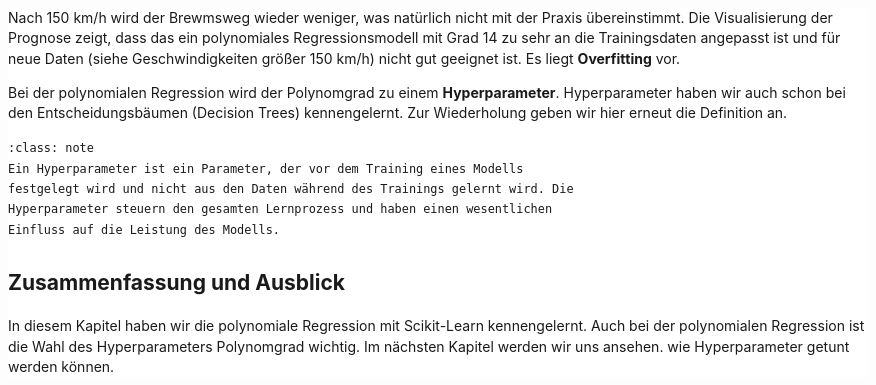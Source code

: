 Nach 150 km/h wird der Brewmsweg wieder weniger, was natürlich nicht mit der
Praxis übereinstimmt. Die Visualisierung der Prognose zeigt, dass das ein
polynomiales Regressionsmodell mit Grad 14 zu sehr an die Trainingsdaten
angepasst ist und für neue Daten (siehe Geschwindigkeiten größer 150 km/h) nicht
gut geeignet ist. Es liegt **Overfitting** vor.

Bei der polynomialen Regression wird der Polynomgrad zu einem
**Hyperparameter**. Hyperparameter haben wir auch schon bei den
Entscheidungsbäumen (Decision Trees) kennengelernt. Zur Wiederholung geben wir
hier erneut die Definition an.

```{admonition} Was ist ... ein Hyperparameter?
:class: note
Ein Hyperparameter ist ein Parameter, der vor dem Training eines Modells
festgelegt wird und nicht aus den Daten während des Trainings gelernt wird. Die
Hyperparameter steuern den gesamten Lernprozess und haben einen wesentlichen
Einfluss auf die Leistung des Modells.
```


## Zusammenfassung und Ausblick

In diesem Kapitel haben wir die polynomiale Regression mit Scikit-Learn
kennengelernt. Auch bei der polynomialen Regression ist die Wahl des
Hyperparameters Polynomgrad wichtig. Im nächsten Kapitel werden wir uns ansehen.
wie Hyperparameter getunt werden können.